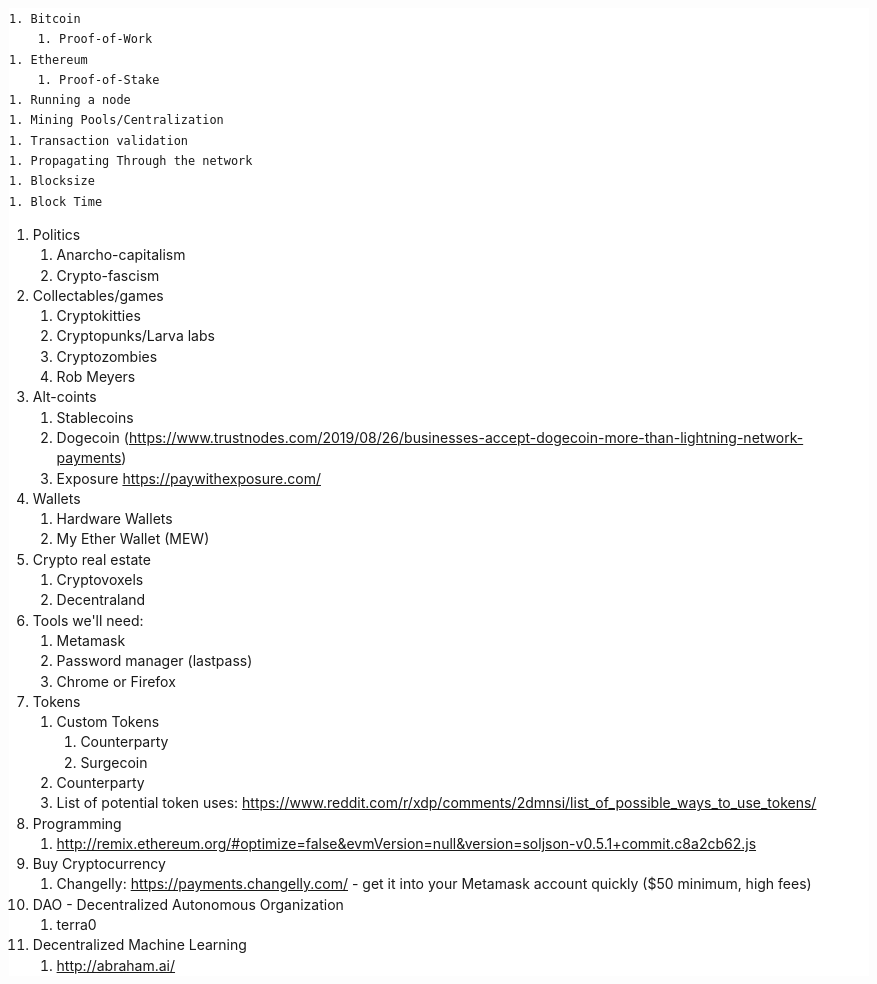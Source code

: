     1. Bitcoin
        1. Proof-of-Work
    1. Ethereum
        1. Proof-of-Stake
    1. Running a node
    1. Mining Pools/Centralization
    1. Transaction validation
    1. Propagating Through the network
    1. Blocksize
    1. Block Time
1. Politics
    1. Anarcho-capitalism
    1. Crypto-fascism
1. Collectables/games
    1. Cryptokitties
    1. Cryptopunks/Larva labs
    1. Cryptozombies
    1. Rob Meyers
1. Alt-coints
    1. Stablecoins
    2. Dogecoin (https://www.trustnodes.com/2019/08/26/businesses-accept-dogecoin-more-than-lightning-network-payments)
    3. Exposure https://paywithexposure.com/
1. Wallets
    1. Hardware Wallets
    2. My Ether Wallet (MEW)
1. Crypto real estate
    1. Cryptovoxels
    1. Decentraland
1. Tools we'll need:
    1. Metamask
    1. Password manager (lastpass)
    1. Chrome or Firefox
1. Tokens
    1. Custom Tokens
        1. Counterparty
        1. Surgecoin
    1. Counterparty
    1. List of potential token uses: https://www.reddit.com/r/xdp/comments/2dmnsi/list_of_possible_ways_to_use_tokens/ 
1. Programming
    1. http://remix.ethereum.org/#optimize=false&evmVersion=null&version=soljson-v0.5.1+commit.c8a2cb62.js
1. Buy Cryptocurrency
    1. Changelly: https://payments.changelly.com/ - get it into your Metamask account quickly ($50 minimum, high fees)
1. DAO - Decentralized Autonomous Organization
    1. terra0
1. Decentralized Machine Learning
    1. http://abraham.ai/
